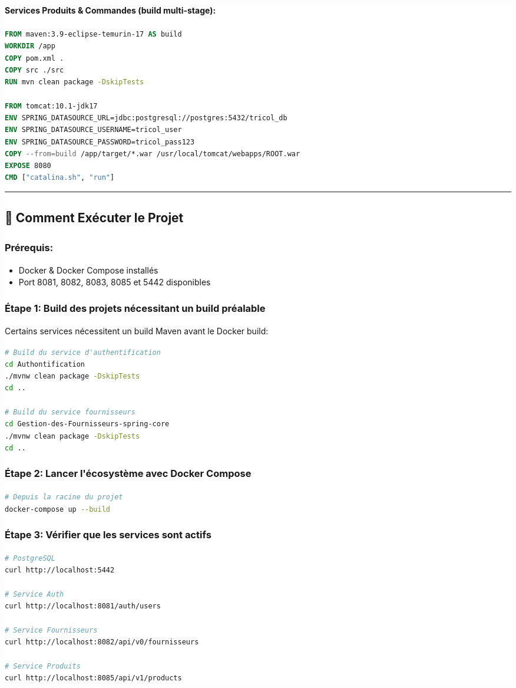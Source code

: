 #### **Services Produits & Commandes** (build multi-stage):
```dockerfile
FROM maven:3.9-eclipse-temurin-17 AS build
WORKDIR /app
COPY pom.xml .
COPY src ./src
RUN mvn clean package -DskipTests

FROM tomcat:10.1-jdk17
ENV SPRING_DATASOURCE_URL=jdbc:postgresql://postgres:5432/tricol_db
ENV SPRING_DATASOURCE_USERNAME=tricol_user
ENV SPRING_DATASOURCE_PASSWORD=tricol_pass123
COPY --from=build /app/target/*.war /usr/local/tomcat/webapps/ROOT.war
EXPOSE 8080
CMD ["catalina.sh", "run"]
```

---

## 🚀 Comment Exécuter le Projet

### Prérequis:

- Docker & Docker Compose installés
- Port 8081, 8082, 8083, 8085 et 5442 disponibles

### Étape 1: Build des projets nécessitant un build préalable

Certains services nécessitent un build Maven avant le Docker build:

```bash
# Build du service d'authentification
cd Authontification
./mvnw clean package -DskipTests
cd ..

# Build du service fournisseurs
cd Gestion-des-Fournisseurs-spring-core
./mvnw clean package -DskipTests
cd ..
```

### Étape 2: Lancer l'écosystème avec Docker Compose

```bash
# Depuis la racine du projet
docker-compose up --build
```

### Étape 3: Vérifier que les services sont actifs

```bash
# PostgreSQL
curl http://localhost:5442

# Service Auth
curl http://localhost:8081/auth/users

# Service Fournisseurs
curl http://localhost:8082/api/v0/fournisseurs

# Service Produits
curl http://localhost:8085/api/v1/products

```
